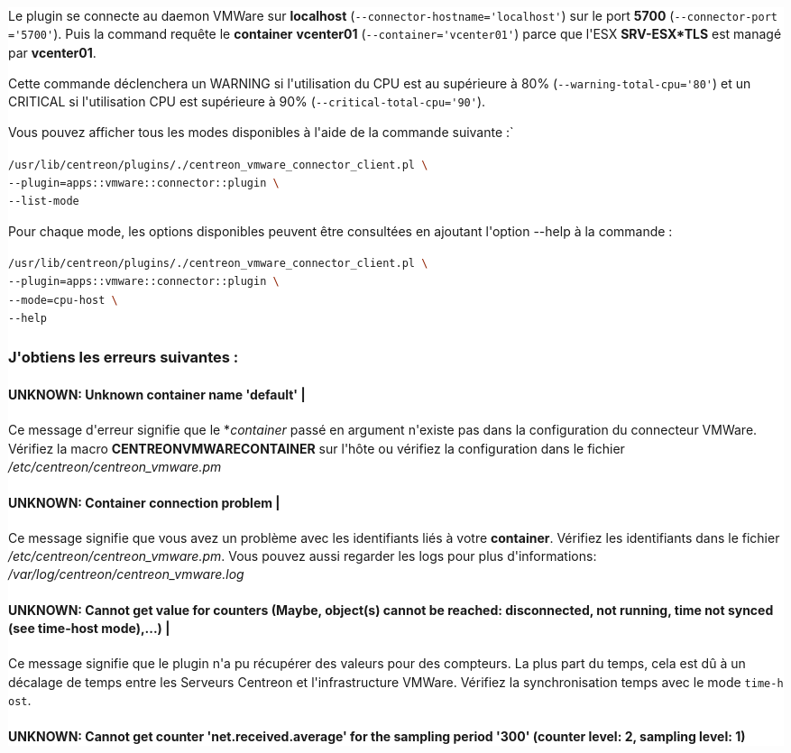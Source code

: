 Le plugin se connecte au daemon VMWare sur **localhost** (```--connector-hostname='localhost'```) sur le port **5700** (```--connector-port='5700'```).
Puis la command requête le **container** **vcenter01** (```--container='vcenter01'```) parce que l'ESX **SRV-ESX*TLS** est managé par **vcenter01**.

Cette commande déclenchera un WARNING si l'utilisation du CPU est au supérieure à 80% (```--warning-total-cpu='80'```)
et un CRITICAL si l'utilisation CPU est supérieure à 90% (```--critical-total-cpu='90'```).

Vous pouvez afficher tous les modes disponibles à l'aide de la commande suivante :`

```bash
/usr/lib/centreon/plugins/./centreon_vmware_connector_client.pl \
--plugin=apps::vmware::connector::plugin \
--list-mode
```

Pour chaque mode, les options disponibles peuvent être consultées en ajoutant l'option --help à la commande :

```bash
/usr/lib/centreon/plugins/./centreon_vmware_connector_client.pl \
--plugin=apps::vmware::connector::plugin \
--mode=cpu-host \
--help
```

### J'obtiens les erreurs suivantes :

#### UNKNOWN: Unknown container name 'default' |

Ce message d'erreur signifie que le **container* passé en argument n'existe pas dans la configuration du connecteur VMWare.
Vérifiez la macro **CENTREONVMWARECONTAINER** sur l'hôte ou vérifiez la configuration dans le fichier */etc/centreon/centreon_vmware.pm*

#### UNKNOWN: Container connection problem |

Ce message signifie que vous avez un problème avec les identifiants liés à votre **container**.
Vérifiez les identifiants dans le fichier */etc/centreon/centreon_vmware.pm*.
Vous pouvez aussi regarder les logs pour plus d'informations: */var/log/centreon/centreon_vmware.log*

#### UNKNOWN: Cannot get value for counters (Maybe, object(s) cannot be reached: disconnected, not running, time not synced (see time-host mode),...) |

Ce message signifie que le plugin n'a pu récupérer des valeurs pour des compteurs.
La plus part du temps, cela est dû à un décalage de temps entre les Serveurs Centreon et l'infrastructure VMWare.
Vérifiez la synchronisation temps avec le mode ```time-host```.

#### UNKNOWN: Cannot get counter 'net.received.average' for the sampling period '300' (counter level: 2, sampling level: 1)
